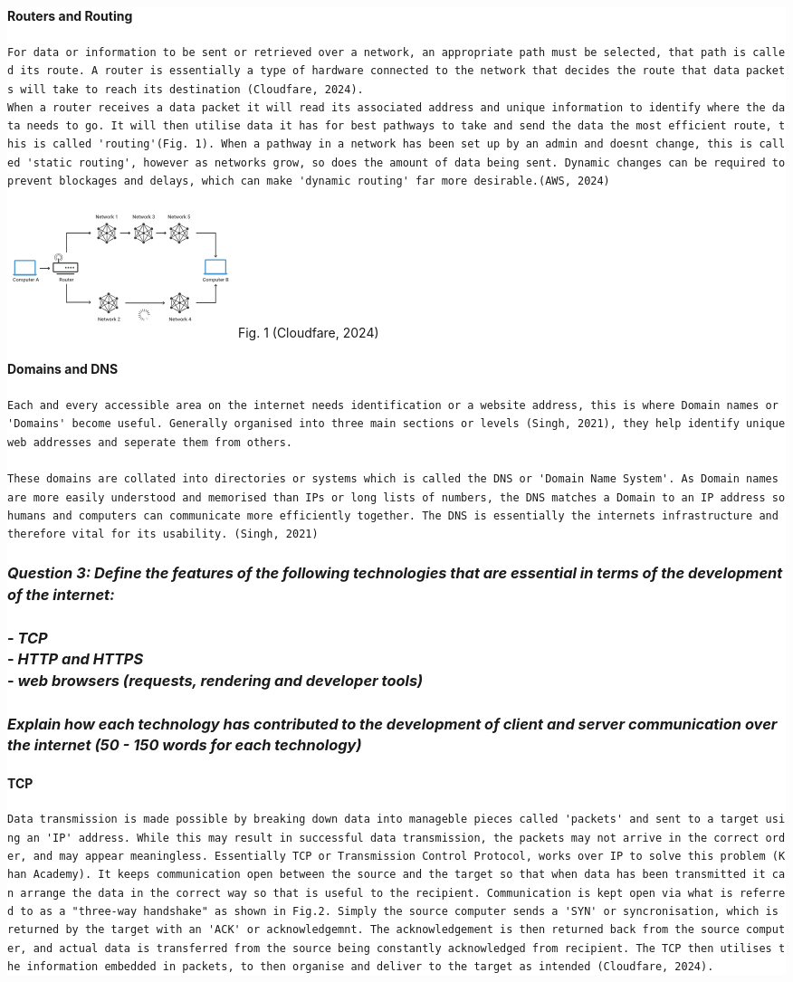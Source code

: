 #### Routers and Routing

    For data or information to be sent or retrieved over a network, an appropriate path must be selected, that path is called its route. A router is essentially a type of hardware connected to the network that decides the route that data packets will take to reach its destination (Cloudfare, 2024). 
    When a router receives a data packet it will read its associated address and unique information to identify where the data needs to go. It will then utilise data it has for best pathways to take and send the data the most efficient route, this is called 'routing'(Fig. 1). When a pathway in a network has been set up by an admin and doesnt change, this is called 'static routing', however as networks grow, so does the amount of data being sent. Dynamic changes can be required to prevent blockages and delays, which can make 'dynamic routing' far more desirable.(AWS, 2024)
![Routing](routing.png ("Fig. 1"))
Fig. 1 (Cloudfare, 2024)

#### Domains and DNS

    Each and every accessible area on the internet needs identification or a website address, this is where Domain names or 'Domains' become useful. Generally organised into three main sections or levels (Singh, 2021), they help identify unique web addresses and seperate them from others. 

    These domains are collated into directories or systems which is called the DNS or 'Domain Name System'. As Domain names are more easily understood and memorised than IPs or long lists of numbers, the DNS matches a Domain to an IP address so humans and computers can communicate more efficiently together. The DNS is essentially the internets infrastructure and therefore vital for its usability. (Singh, 2021)

### **_Question 3: Define the features of the following technologies that are essential in terms of the development of the internet:_**<br/><br/> - **_TCP_**<br/>- **_HTTP and HTTPS_**<br/>- **_web browsers (requests, rendering and developer tools)_** <br/><br/>**_Explain how each technology has contributed to the development of client and server communication over the internet (50 - 150 words for each technology)_**

#### TCP

    Data transmission is made possible by breaking down data into manageble pieces called 'packets' and sent to a target using an 'IP' address. While this may result in successful data transmission, the packets may not arrive in the correct order, and may appear meaningless. Essentially TCP or Transmission Control Protocol, works over IP to solve this problem (Khan Academy). It keeps communication open between the source and the target so that when data has been transmitted it can arrange the data in the correct way so that is useful to the recipient. Communication is kept open via what is referred to as a "three-way handshake" as shown in Fig.2. Simply the source computer sends a 'SYN' or syncronisation, which is returned by the target with an 'ACK' or acknowledgemnt. The acknowledgement is then returned back from the source computer, and actual data is transferred from the source being constantly acknowledged from recipient. The TCP then utilises the information embedded in packets, to then organise and deliver to the target as intended (Cloudfare, 2024). 